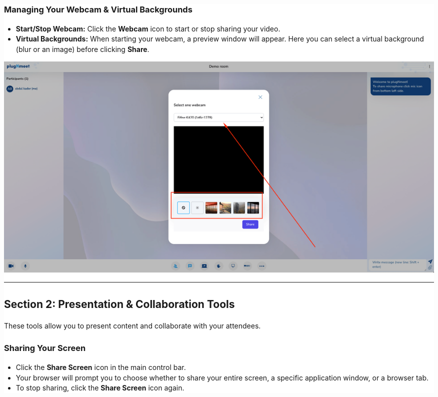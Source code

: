 ### Managing Your Webcam & Virtual Backgrounds

- **Start/Stop Webcam:** Click the **Webcam** icon to start or stop sharing your video.
- **Virtual Backgrounds:** When starting your webcam, a preview window will appear. Here you can select a virtual background (blur or an image) before clicking **Share**.

![camera-min.png](/img/moderator/camera-min.png)

---

## Section 2: Presentation & Collaboration Tools

These tools allow you to present content and collaborate with your attendees.

### Sharing Your Screen

- Click the **Share Screen** icon in the main control bar.
- Your browser will prompt you to choose whether to share your entire screen, a specific application window, or a browser tab.
- To stop sharing, click the **Share Screen** icon again.
